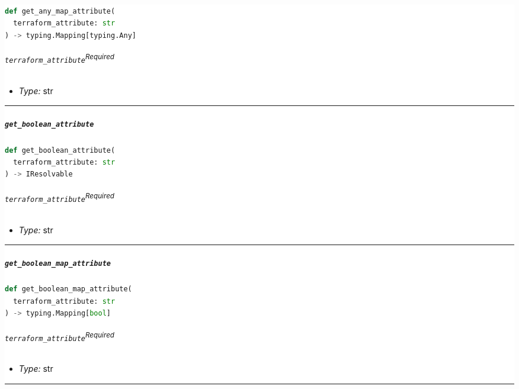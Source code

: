 ```python
def get_any_map_attribute(
  terraform_attribute: str
) -> typing.Mapping[typing.Any]
```

###### `terraform_attribute`<sup>Required</sup> <a name="terraform_attribute" id="@cdktf/provider-azurerm.keyVaultManagedHardwareSecurityModuleRoleAssignment.KeyVaultManagedHardwareSecurityModuleRoleAssignment.getAnyMapAttribute.parameter.terraformAttribute"></a>

- *Type:* str

---

##### `get_boolean_attribute` <a name="get_boolean_attribute" id="@cdktf/provider-azurerm.keyVaultManagedHardwareSecurityModuleRoleAssignment.KeyVaultManagedHardwareSecurityModuleRoleAssignment.getBooleanAttribute"></a>

```python
def get_boolean_attribute(
  terraform_attribute: str
) -> IResolvable
```

###### `terraform_attribute`<sup>Required</sup> <a name="terraform_attribute" id="@cdktf/provider-azurerm.keyVaultManagedHardwareSecurityModuleRoleAssignment.KeyVaultManagedHardwareSecurityModuleRoleAssignment.getBooleanAttribute.parameter.terraformAttribute"></a>

- *Type:* str

---

##### `get_boolean_map_attribute` <a name="get_boolean_map_attribute" id="@cdktf/provider-azurerm.keyVaultManagedHardwareSecurityModuleRoleAssignment.KeyVaultManagedHardwareSecurityModuleRoleAssignment.getBooleanMapAttribute"></a>

```python
def get_boolean_map_attribute(
  terraform_attribute: str
) -> typing.Mapping[bool]
```

###### `terraform_attribute`<sup>Required</sup> <a name="terraform_attribute" id="@cdktf/provider-azurerm.keyVaultManagedHardwareSecurityModuleRoleAssignment.KeyVaultManagedHardwareSecurityModuleRoleAssignment.getBooleanMapAttribute.parameter.terraformAttribute"></a>

- *Type:* str

---
